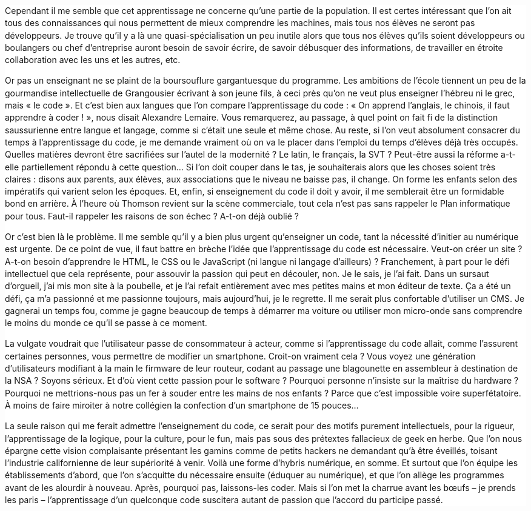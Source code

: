 Cependant il me semble que cet apprentissage ne concerne qu’une partie de la population. Il est certes intéressant que l’on ait tous des connaissances qui nous permettent de mieux comprendre les machines, mais tous nos élèves ne seront pas développeurs. Je trouve qu’il y a là une quasi-spécialisation un peu inutile alors que tous nos élèves qu’ils soient développeurs ou boulangers ou chef d’entreprise auront besoin de savoir écrire, de savoir débusquer des informations, de travailler en étroite collaboration avec les uns et les autres, etc.

Or pas un enseignant ne se plaint de la boursouflure gargantuesque du programme. Les ambitions de l’école tiennent un peu de la gourmandise intellectuelle de Grangousier écrivant à son jeune fils, à ceci près qu’on ne veut plus enseigner l’hébreu ni le grec, mais « le code ». Et c’est bien aux langues que l’on compare l’apprentissage du code : « On apprend l’anglais, le chinois, il faut apprendre à coder ! », nous disait Alexandre Lemaire. Vous remarquerez, au passage, à quel point on fait fi de la distinction saussurienne entre langue et langage, comme si c’était une seule et même chose. Au reste, si l’on veut absolument consacrer du temps à l’apprentissage du code, je me demande vraiment où on va le placer dans l’emploi du temps d’élèves déjà très occupés. Quelles matières devront être sacrifiées sur l’autel de la modernité ? Le latin, le français, la SVT ? Peut-être aussi la réforme a-t-elle partiellement répondu à cette question… Si l’on doit couper dans le tas, je souhaiterais alors que les choses soient très claires : disons aux parents, aux élèves, aux associations que le niveau ne baisse pas, il change. On forme les enfants selon des impératifs qui varient selon les époques. Et, enfin, si enseignement du code il doit y avoir, il me semblerait être un formidable bond en arrière. À l’heure où Thomson revient sur la scène commerciale, tout cela n’est pas sans rappeler le Plan informatique pour tous. Faut-il rappeler les raisons de son échec ? A-t-on déjà oublié ?

Or c’est bien là le problème. Il me semble qu’il y a bien plus urgent qu’enseigner un code, tant la nécessité d’initier au numérique est urgente. De ce point de vue, il faut battre en brèche l’idée que l’apprentissage du code est nécessaire. Veut-on créer un site ? A-t-on besoin d’apprendre le HTML, le CSS ou le JavaScript (ni langue ni langage d’ailleurs) ? Franchement, à part pour le défi intellectuel que cela représente, pour assouvir la passion qui peut en découler, non. Je le sais, je l’ai fait. Dans un sursaut d’orgueil, j’ai mis mon site à la poubelle, et je l’ai refait entièrement avec mes petites mains et mon éditeur de texte. Ça a été un défi, ça m’a passionné et me passionne toujours, mais aujourd’hui, je le regrette. Il me serait plus confortable d’utiliser un CMS. Je gagnerai un temps fou, comme je gagne beaucoup de temps à démarrer ma voiture ou utiliser mon micro-onde sans comprendre le moins du monde ce qu’il se passe à ce moment.

La vulgate voudrait que l’utilisateur passe de consommateur à acteur, comme si l’apprentissage du code allait, comme l’assurent certaines personnes, vous permettre de modifier un smartphone. Croit-on vraiment cela ? Vous voyez une génération d’utilisateurs modifiant à la main le firmware de leur routeur, codant au passage une blagounette en assembleur à destination de la NSA ? Soyons sérieux. Et d’où vient cette passion pour le software ? Pourquoi personne n’insiste sur la maîtrise du hardware ? Pourquoi ne mettrions-nous pas un fer à souder entre les mains de nos enfants ? Parce que c’est impossible voire superfétatoire. À moins de faire miroiter à notre collégien la confection d’un smartphone de 15 pouces…

La seule raison qui me ferait admettre l’enseignement du code, ce serait pour des motifs purement intellectuels, pour la rigueur, l’apprentissage de la logique, pour la culture, pour le fun, mais pas sous des prétextes fallacieux de geek en herbe. Que l’on nous épargne cette vision complaisante présentant les gamins comme de petits hackers ne demandant qu’à être éveillés, toisant l’industrie californienne de leur supériorité à venir. Voilà une forme d’hybris numérique, en somme. Et surtout que l’on équipe les établissements d’abord, que l’on s’acquitte du nécessaire ensuite (éduquer au numérique), et que l’on allège les programmes avant de les alourdir à nouveau. Après, pourquoi pas, laissons-les coder. Mais si l’on met la charrue avant les bœufs – je prends les paris – l’apprentissage d’un quelconque code suscitera autant de passion que l’accord du participe passé.
